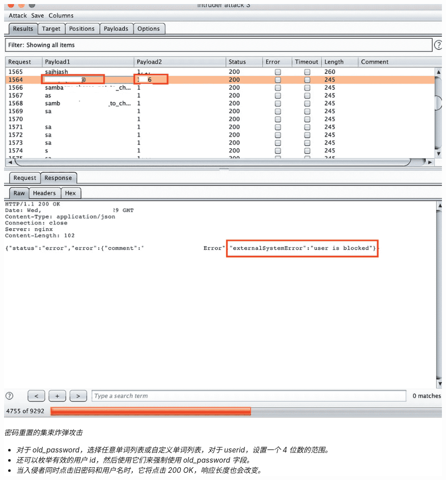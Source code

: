 *![](img/3e73b4d6f7a33ecdd38aeefda4abcb75.png)*

*密码重置的集束炸弹攻击*

*   *对于 old_password，选择任意单词列表或自定义单词列表，对于 userid，设置一个 4 位数的范围。*
*   *还可以枚举有效的用户 id，然后使用它们来强制使用 old_password 字段。*
*   *当入侵者同时点击旧密码和用户名时，它将点击 200 OK，响应长度也会改变。*
